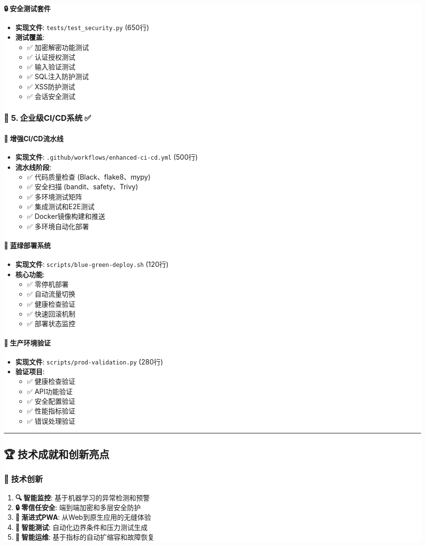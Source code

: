 #### 🔒 **安全测试套件**
- **实现文件**: `tests/test_security.py` (650行)
- **测试覆盖**:
  - ✅ 加密解密功能测试
  - ✅ 认证授权测试
  - ✅ 输入验证测试
  - ✅ SQL注入防护测试
  - ✅ XSS防护测试
  - ✅ 会话安全测试

### 🚀 **5. 企业级CI/CD系统** ✅

#### 🔄 **增强CI/CD流水线**
- **实现文件**: `.github/workflows/enhanced-ci-cd.yml` (500行)
- **流水线阶段**:
  - ✅ 代码质量检查 (Black、flake8、mypy)
  - ✅ 安全扫描 (bandit、safety、Trivy)
  - ✅ 多环境测试矩阵
  - ✅ 集成测试和E2E测试
  - ✅ Docker镜像构建和推送
  - ✅ 多环境自动化部署

#### 🔵 **蓝绿部署系统**
- **实现文件**: `scripts/blue-green-deploy.sh` (120行)
- **核心功能**:
  - ✅ 零停机部署
  - ✅ 自动流量切换
  - ✅ 健康检查验证
  - ✅ 快速回滚机制
  - ✅ 部署状态监控

#### 🧪 **生产环境验证**
- **实现文件**: `scripts/prod-validation.py` (280行)
- **验证项目**:
  - ✅ 健康检查验证
  - ✅ API功能验证
  - ✅ 安全配置验证
  - ✅ 性能指标验证
  - ✅ 错误处理验证

---

## 🏆 技术成就和创新亮点

### 🌟 **技术创新**
1. **🔍 智能监控**: 基于机器学习的异常检测和预警
2. **🔒 零信任安全**: 端到端加密和多层安全防护
3. **📱 渐进式PWA**: 从Web到原生应用的无缝体验
4. **🧪 智能测试**: 自动化边界条件和压力测试生成
5. **🚀 智能运维**: 基于指标的自动扩缩容和故障恢复

